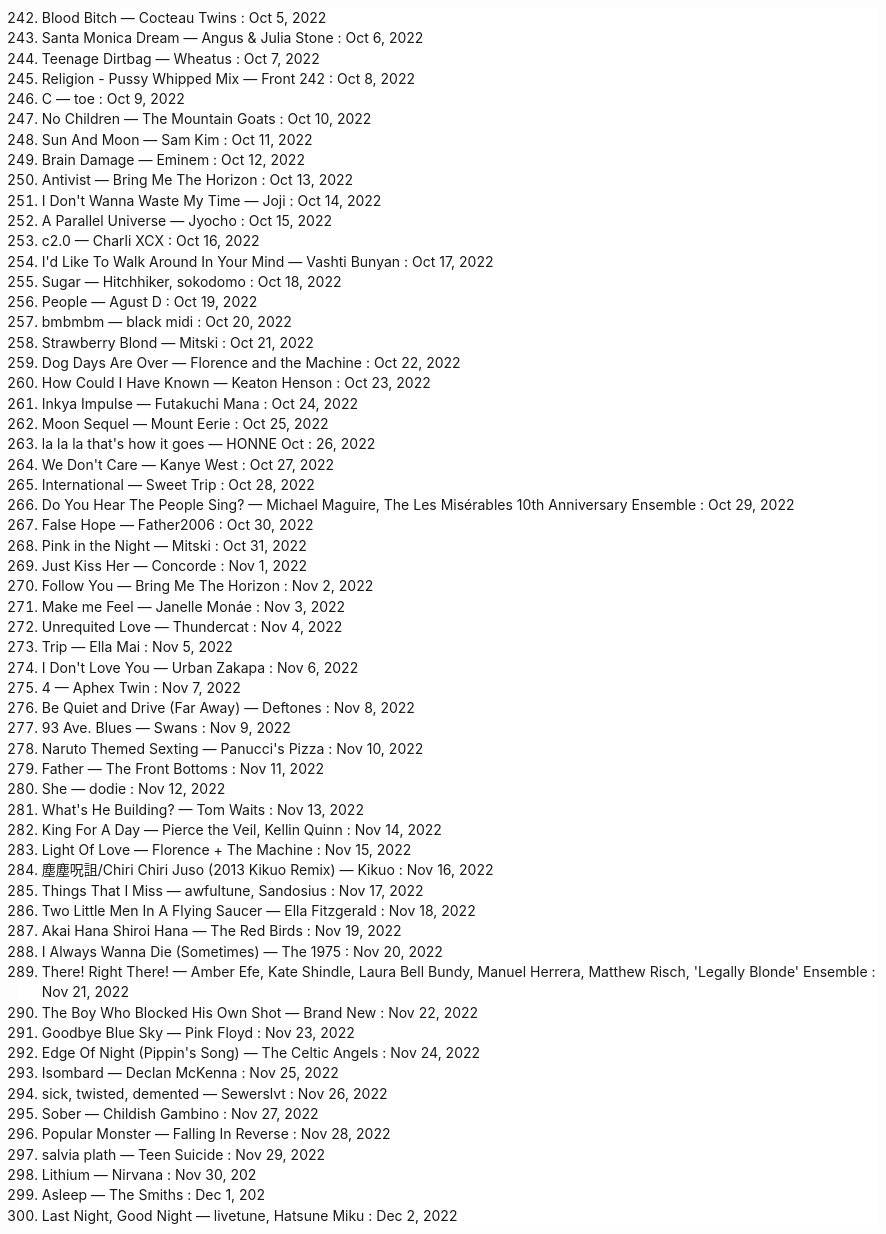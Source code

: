 242. Blood Bitch — Cocteau Twins : Oct 5, 2022
243. Santa Monica Dream — Angus & Julia Stone : Oct 6, 2022
244. Teenage Dirtbag — Wheatus : Oct 7, 2022
245. Religion - Pussy Whipped Mix — Front 242 : Oct 8, 2022
246. C — toe : Oct 9, 2022
247. No Children — The Mountain Goats : Oct 10, 2022
248. Sun And Moon — Sam Kim : Oct 11, 2022
249. Brain Damage — Eminem : Oct 12, 2022
250. Antivist — Bring Me The Horizon : Oct 13, 2022
251. I Don't Wanna Waste My Time — Joji : Oct 14, 2022
252. A Parallel Universe — Jyocho : Oct 15, 2022
253. c2.0 — Charli XCX : Oct 16, 2022
254. I'd Like To Walk Around In Your Mind — Vashti Bunyan : Oct 17, 2022
255. Sugar — Hitchhiker, sokodomo : Oct 18, 2022
256. People — Agust D : Oct 19, 2022
257. bmbmbm — black midi : Oct 20, 2022
258. Strawberry Blond — Mitski : Oct 21, 2022
259. Dog Days Are Over — Florence and the Machine : Oct 22, 2022
260. How Could I Have Known — Keaton Henson : Oct 23, 2022
261. Inkya Impulse — Futakuchi Mana : Oct 24, 2022
262. Moon Sequel — Mount Eerie : Oct 25, 2022
263. la la la that's how it goes — HONNE Oct : 26, 2022
264. We Don't Care — Kanye West : Oct 27, 2022
265. International — Sweet Trip : Oct 28, 2022
266. Do You Hear The People Sing? — Michael Maguire, The Les Misérables 10th Anniversary Ensemble : Oct 29, 2022
267. False Hope — Father2006 : Oct 30, 2022
268. Pink in the Night — Mitski : Oct 31, 2022
269. Just Kiss Her — Concorde : Nov 1, 2022
270. Follow You — Bring Me The Horizon : Nov 2, 2022
271. Make me Feel — Janelle Monáe : Nov 3, 2022
272. Unrequited Love — Thundercat : Nov 4, 2022
273. Trip — Ella Mai : Nov 5, 2022
274. I Don't Love You — Urban Zakapa : Nov 6, 2022
275. 4 — Aphex Twin : Nov 7, 2022
276. Be Quiet and Drive (Far Away) — Deftones : Nov 8, 2022
277. 93 Ave. Blues — Swans : Nov 9, 2022
278. Naruto Themed Sexting — Panucci's Pizza : Nov 10, 2022
279. Father — The Front Bottoms : Nov 11, 2022
280. She — dodie : Nov 12, 2022
281. What's He Building? — Tom Waits : Nov 13, 2022
282. King For A Day — Pierce the Veil, Kellin Quinn : Nov 14, 2022
283. Light Of Love — Florence + The Machine : Nov 15, 2022
284. 塵塵呪詛/Chiri Chiri Juso (2013 Kikuo Remix) — Kikuo : Nov 16, 2022
285. Things That I Miss — awfultune, Sandosius : Nov 17, 2022
286. Two Little Men In A Flying Saucer — Ella Fitzgerald : Nov 18, 2022
287. Akai Hana Shiroi Hana — The Red Birds : Nov 19, 2022
288. I Always Wanna Die (Sometimes) — The 1975 : Nov 20, 2022
289. There! Right There! — Amber Efe, Kate Shindle, Laura Bell Bundy, Manuel Herrera, Matthew Risch, 'Legally Blonde' Ensemble : Nov 21, 2022
290. The Boy Who Blocked His Own Shot — Brand New : Nov 22, 2022
291. Goodbye Blue Sky — Pink Floyd : Nov 23, 2022
292. Edge Of Night (Pippin's Song) — The Celtic Angels : Nov 24, 2022
293. Isombard — Declan McKenna : Nov 25, 2022
294. sick, twisted, demented — Sewerslvt : Nov 26, 2022
295. Sober — Childish Gambino : Nov 27, 2022
296. Popular Monster — Falling In Reverse : Nov 28, 2022
297. salvia plath — Teen Suicide : Nov 29, 2022
298. Lithium — Nirvana : Nov 30, 202
299. Asleep — The Smiths : Dec 1, 202
300. Last Night, Good Night — livetune, Hatsune Miku : Dec 2, 2022
